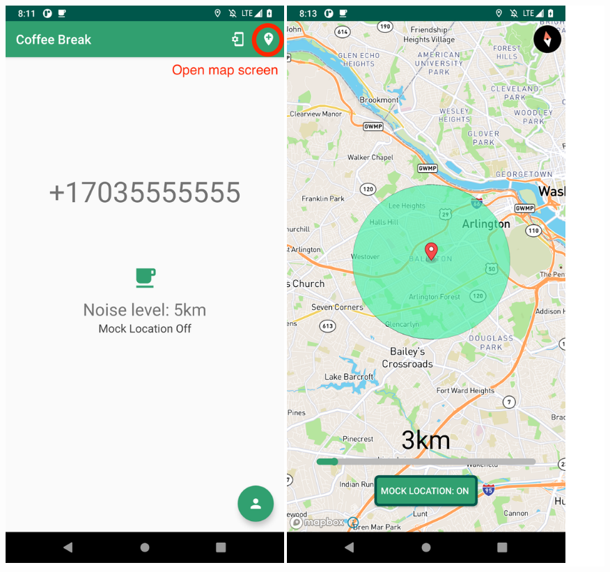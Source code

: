 <img src="screenshots/Location_Settings-1.png" width="400"> <img src="screenshots/Location_Settings-2.png" width="400">